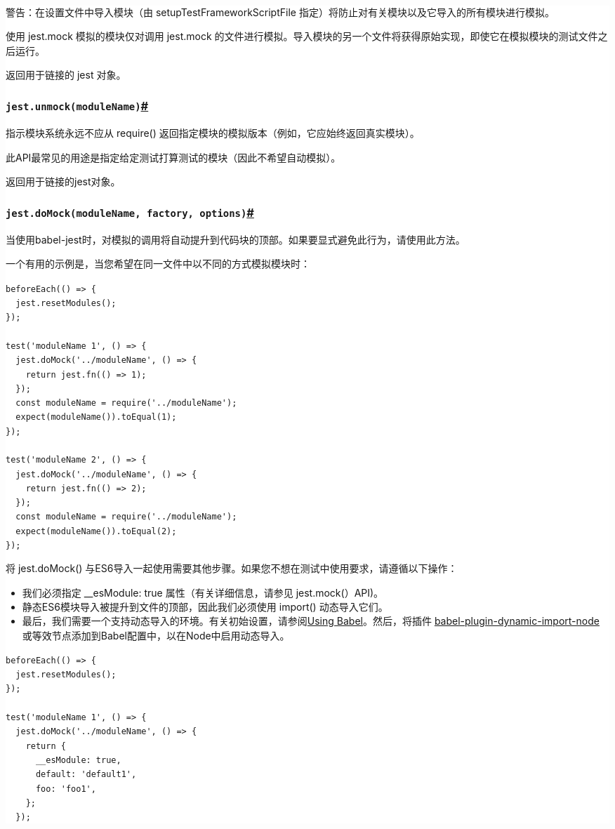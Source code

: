 警告：在设置文件中导入模块（由 setupTestFrameworkScriptFile 指定）将防止对有关模块以及它导入的所有模块进行模拟。

使用 jest.mock 模拟的模块仅对调用 jest.mock 的文件进行模拟。导入模块的另一个文件将获得原始实现，即使它在模拟模块的测试文件之后运行。

返回用于链接的 jest 对象。



### `jest.unmock(moduleName)`[#](https://www.jestjs.cn/docs/jest-object#jestunmockmodulename)

指示模块系统永远不应从 require() 返回指定模块的模拟版本（例如，它应始终返回真实模块）。

此API最常见的用途是指定给定测试打算测试的模块（因此不希望自动模拟）。

返回用于链接的jest对象。



### `jest.doMock(moduleName, factory, options)`[#](https://www.jestjs.cn/docs/jest-object#jestdomockmodulename-factory-options)

当使用babel-jest时，对模拟的调用将自动提升到代码块的顶部。如果要显式避免此行为，请使用此方法。

一个有用的示例是，当您希望在同一文件中以不同的方式模拟模块时：

```
beforeEach(() => {
  jest.resetModules();
});

test('moduleName 1', () => {
  jest.doMock('../moduleName', () => {
    return jest.fn(() => 1);
  });
  const moduleName = require('../moduleName');
  expect(moduleName()).toEqual(1);
});

test('moduleName 2', () => {
  jest.doMock('../moduleName', () => {
    return jest.fn(() => 2);
  });
  const moduleName = require('../moduleName');
  expect(moduleName()).toEqual(2);
});
```

将 jest.doMock() 与ES6导入一起使用需要其他步骤。如果您不想在测试中使用要求，请遵循以下操作：

- 我们必须指定 __esModule: true 属性（有关详细信息，请参见 jest.mock(）API)。
- 静态ES6模块导入被提升到文件的顶部，因此我们必须使用 import() 动态导入它们。
- 最后，我们需要一个支持动态导入的环境。有关初始设置，请参阅[Using Babel](https://www.jestjs.cn/docs/getting-started#using-babel)。然后，将插件 [babel-plugin-dynamic-import-node](https://www.npmjs.com/package/babel-plugin-dynamic-import-node) 或等效节点添加到Babel配置中，以在Node中启用动态导入。

```
beforeEach(() => {
  jest.resetModules();
});

test('moduleName 1', () => {
  jest.doMock('../moduleName', () => {
    return {
      __esModule: true,
      default: 'default1',
      foo: 'foo1',
    };
  });
```
